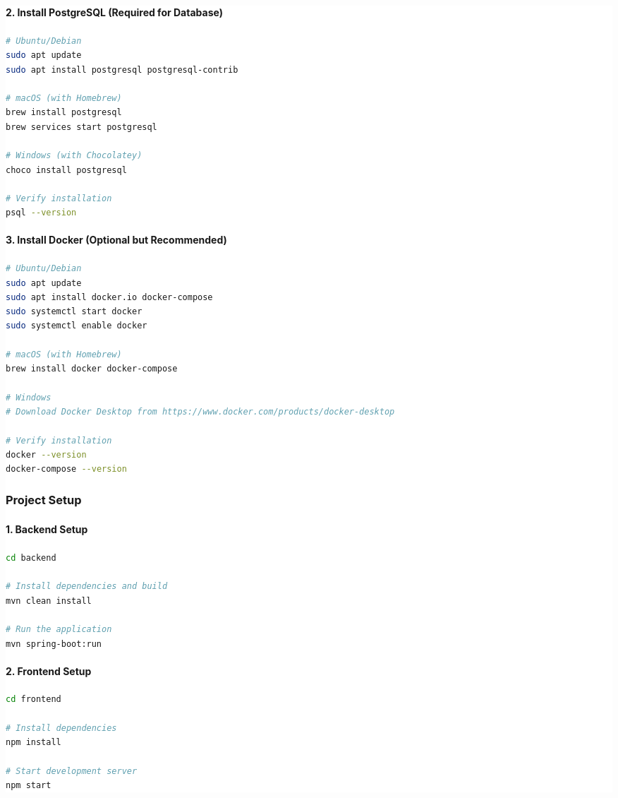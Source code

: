 #### 2. **Install PostgreSQL** (Required for Database)
```bash
# Ubuntu/Debian
sudo apt update
sudo apt install postgresql postgresql-contrib

# macOS (with Homebrew)
brew install postgresql
brew services start postgresql

# Windows (with Chocolatey)
choco install postgresql

# Verify installation
psql --version
```

#### 3. **Install Docker** (Optional but Recommended)
```bash
# Ubuntu/Debian
sudo apt update
sudo apt install docker.io docker-compose
sudo systemctl start docker
sudo systemctl enable docker

# macOS (with Homebrew)
brew install docker docker-compose

# Windows
# Download Docker Desktop from https://www.docker.com/products/docker-desktop

# Verify installation
docker --version
docker-compose --version
```

### Project Setup

#### 1. **Backend Setup**
```bash
cd backend

# Install dependencies and build
mvn clean install

# Run the application
mvn spring-boot:run
```

#### 2. **Frontend Setup**
```bash
cd frontend

# Install dependencies
npm install

# Start development server
npm start
```
